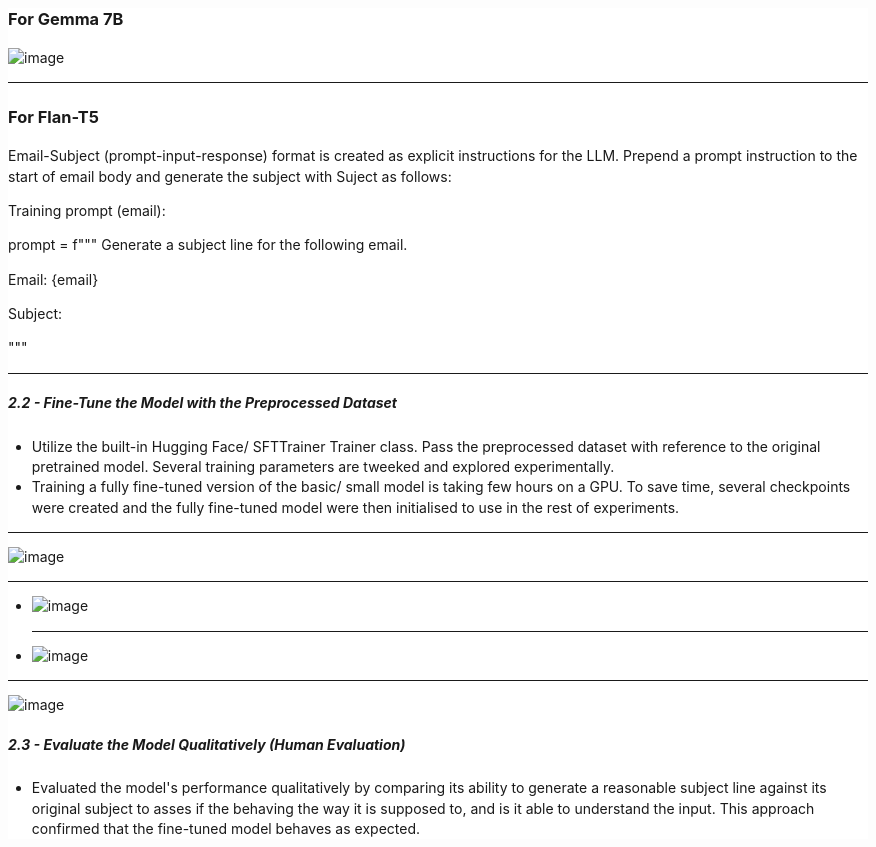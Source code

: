 ### For Gemma 7B
![image](https://github.com/user-attachments/assets/297a124f-ba86-43c2-97a2-22410dedd6b0)


----------------------------------------------------------------------------------------


### For Flan-T5
Email-Subject (prompt-input-response) format is created as explicit instructions for the LLM. Prepend a prompt instruction to the start of email body and generate the subject with Suject as follows:

Training prompt (email):

prompt = f"""
Generate a subject line for the following email.

Email:
{email}

Subject:

"""

----------------------------------------------------------------------------------------

##### 2.2 - Fine-Tune the Model with the Preprocessed Dataset
* Utilize the built-in Hugging Face/ SFTTrainer Trainer class. Pass the preprocessed dataset with reference to the original pretrained model. Several training parameters are tweeked and explored experimentally.
* Training a fully fine-tuned version of the basic/ small model is taking few hours on a GPU. To save time, several checkpoints were created and the fully fine-tuned model were then initialised to use in the rest of experiments.

----------------------------------------------------------------------------------------

![image](https://github.com/user-attachments/assets/c06febd0-ec09-4f8a-8123-66793ac0137b)

----------------------------------------------------------------------------------------
  
* ![image](https://github.com/user-attachments/assets/ea5d3021-68c5-4381-b1e8-ccf8b7fa50b2)

  ----------------------------------------------------------------------------------------

* ![image](https://github.com/user-attachments/assets/c748ffaf-f5bf-4946-9ed5-64d1a11ec89d)

------------------------------------------------------------------------------------------

![image](https://github.com/user-attachments/assets/1369382d-9382-46fb-b533-35c1040fac8a)

  

##### 2.3 - Evaluate the Model Qualitatively (Human Evaluation)
* Evaluated the model's performance qualitatively by comparing its ability to generate a reasonable subject line against its original subject to asses if the behaving the way it is supposed to, and is it able to understand the input. This approach confirmed that the fine-tuned model behaves as expected.
